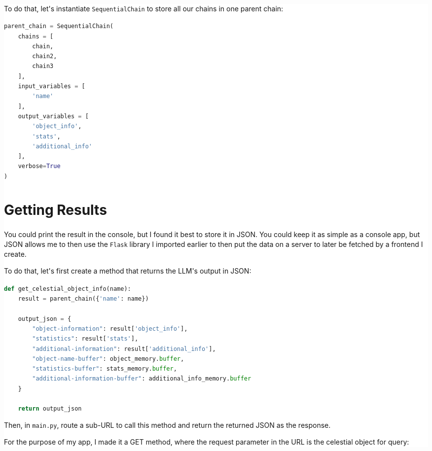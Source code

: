To do that, let's instantiate `SequentialChain` to store all our chains in one parent chain:


```python
parent_chain = SequentialChain(
    chains = [
        chain,
        chain2,
        chain3
    ],
    input_variables = [
        'name'
    ],
    output_variables = [
        'object_info',
        'stats',
        'additional_info'
    ],
    verbose=True
)
```

# Getting Results

You could print the result in the console, but I found it best to store it in JSON. You could keep it as simple as a console app, but JSON allows me to then use the `Flask` library I imported earlier to then put the data on a server to later be fetched by a frontend I create.

To do that, let's first create a method that returns the LLM's output in JSON:


```python
def get_celestial_object_info(name):
    result = parent_chain({'name': name})
    
    output_json = {
        "object-information": result['object_info'],
        "statistics": result['stats'],
        "additional-information": result['additional_info'],
        "object-name-buffer": object_memory.buffer,
        "statistics-buffer": stats_memory.buffer,
        "additional-information-buffer": additional_info_memory.buffer
    }
    
    return output_json

```

Then, in `main.py`, route a sub-URL to call this method and return the returned JSON as the response.

For the purpose of my app, I made it a GET method, where the request parameter in the URL is the celestial object for query:

